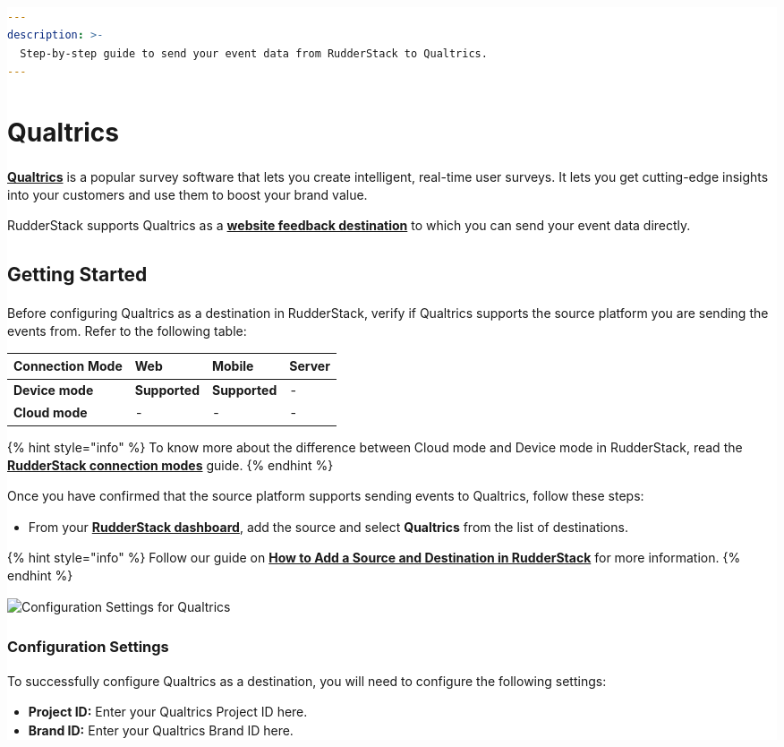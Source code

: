 ```yaml
---
description: >-
  Step-by-step guide to send your event data from RudderStack to Qualtrics.
---
```


# Qualtrics

[**Qualtrics**](https://www.qualtrics.com/au/core-xm/survey-software/) is a popular survey software that lets you create intelligent, real-time user surveys. It lets you get cutting-edge insights into your customers and use them to boost your brand value.

RudderStack supports Qualtrics as a [**website feedback destination**](https://api.qualtrics.com/sdks/docs/SDKs/Web%20Intercept%20SDK/web-feedback-javascript-api-reference-1.md) to which you can send your event data directly.

## Getting Started

Before configuring Qualtrics as a destination in RudderStack, verify if Qualtrics supports the source platform you are sending the events from. Refer to the following table:

| **Connection Mode** | **Web** | **Mobile** | **Server** |
| :--- | :--- | :--- | :--- |
| **Device mode** | **Supported** | **Supported** | - |
| **Cloud mode** | - | - | - |

{% hint style="info" %}
To know more about the difference between Cloud mode and Device mode in RudderStack, read the [**RudderStack connection modes**](https://docs.rudderstack.com/get-started/rudderstack-connection-modes) guide.
{% endhint %}

Once you have confirmed that the source platform supports sending events to Qualtrics, follow these steps:

* From your [**RudderStack dashboard**](https://app.rudderstack.com/), add the source and select **Qualtrics** from the list of destinations.

{% hint style="info" %}
Follow our guide on [**How to Add a Source and Destination in RudderStack**](https://docs.rudderstack.com/how-to-guides/adding-source-and-destination-rudderstack) for more information.
{% endhint %}

![Configuration Settings for Qualtrics](https://user-images.githubusercontent.com/59817155/128999630-37a8cac7-cd8c-4ba8-8b15-1435afeff4ca.png)

### Configuration Settings

To successfully configure Qualtrics as a destination, you will need to configure the following settings:

* **Project ID:** Enter your Qualtrics Project ID here.
* **Brand ID:** Enter your Qualtrics Brand ID here.
